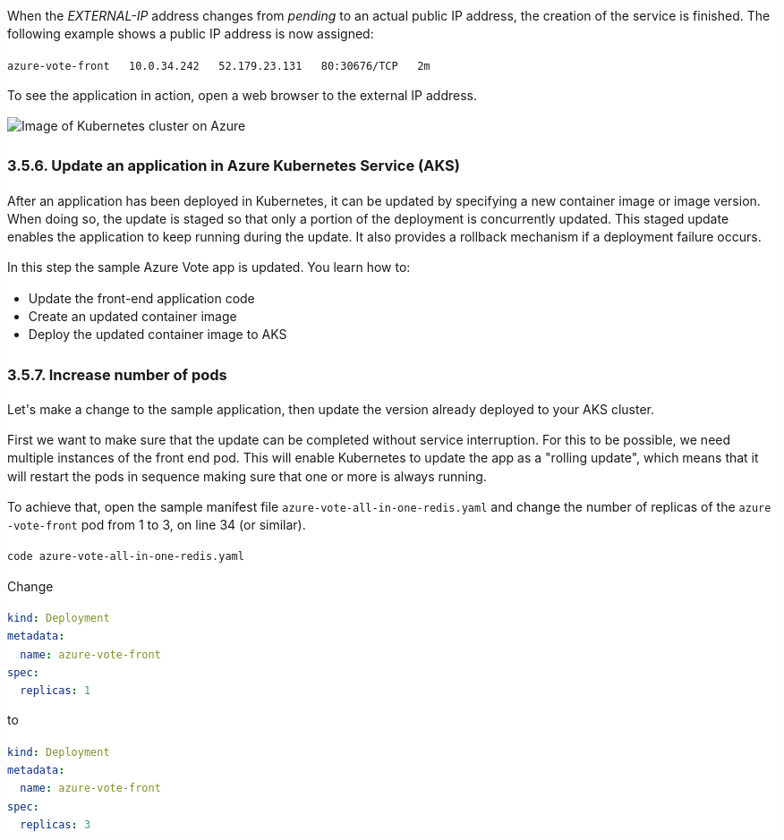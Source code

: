 When the *EXTERNAL-IP* address changes from *pending* to an actual public IP address, the creation of the service is finished. The following example shows a public IP address is now assigned:

```bash
azure-vote-front   10.0.34.242   52.179.23.131   80:30676/TCP   2m
```

To see the application in action, open a web browser to the external IP address.

![Image of Kubernetes cluster on Azure](./media/azure-vote.png)

### 3.5.6. Update an application in Azure Kubernetes Service (AKS)

After an application has been deployed in Kubernetes, it can be updated by specifying a new container image or image version. When doing so, the update is staged so that only a portion of the deployment is concurrently updated. This staged update enables the application to keep running during the update. It also provides a rollback mechanism if a deployment failure occurs.

In this step the sample Azure Vote app is updated. You learn how to:

* Update the front-end application code
* Create an updated container image
* Deploy the updated container image to AKS

### 3.5.7. Increase number of pods

Let's make a change to the sample application, then update the version already deployed to your AKS cluster. 

First we want to make sure that the update can be completed without service interruption. For this to be possible, we need multiple instances of the front end pod. This will enable Kubernetes to update the app as a "rolling update", which means that it will restart the pods in sequence making sure that one or more is always running.

To achieve that, open the sample manifest file `azure-vote-all-in-one-redis.yaml` and change the number of replicas of the ````azure-vote-front```` pod from 1 to 3, on line 34 (or similar).

````bash
code azure-vote-all-in-one-redis.yaml
````

Change

```yaml
kind: Deployment
metadata:
  name: azure-vote-front
spec:
  replicas: 1
```

to

```yaml
kind: Deployment
metadata:
  name: azure-vote-front
spec:
  replicas: 3
```
